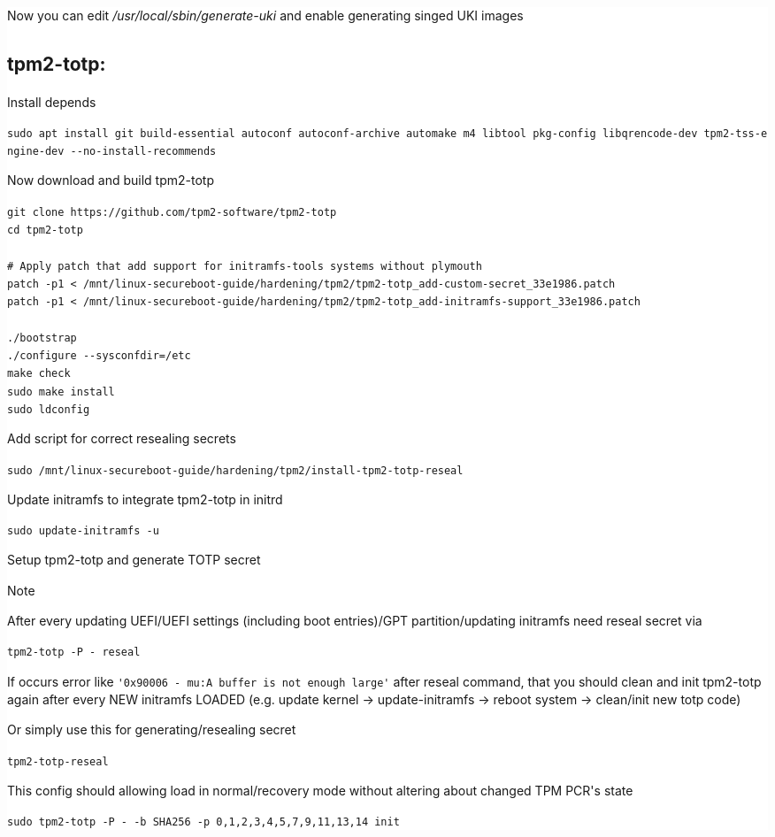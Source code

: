 Now you can edit */usr/local/sbin/generate-uki* and enable generating singed UKI images

## tpm2-totp:
Install depends
```
sudo apt install git build-essential autoconf autoconf-archive automake m4 libtool pkg-config libqrencode-dev tpm2-tss-engine-dev --no-install-recommends
```

Now download and build tpm2-totp
```
git clone https://github.com/tpm2-software/tpm2-totp
cd tpm2-totp

# Apply patch that add support for initramfs-tools systems without plymouth
patch -p1 < /mnt/linux-secureboot-guide/hardening/tpm2/tpm2-totp_add-custom-secret_33e1986.patch
patch -p1 < /mnt/linux-secureboot-guide/hardening/tpm2/tpm2-totp_add-initramfs-support_33e1986.patch

./bootstrap
./configure --sysconfdir=/etc
make check
sudo make install
sudo ldconfig
```

Add script for correct resealing secrets
```
sudo /mnt/linux-secureboot-guide/hardening/tpm2/install-tpm2-totp-reseal
```

Update initramfs to integrate tpm2-totp in initrd
```
sudo update-initramfs -u
```

Setup tpm2-totp and generate TOTP secret
>[!NOTE]
>After every updating UEFI/UEFI settings (including boot entries)/GPT partition/updating initramfs need reseal secret via
>```
>tpm2-totp -P - reseal
>```
>If occurs error like `'0x90006 - mu:A buffer is not enough large'` after reseal command, that you should clean and init tpm2-totp again after every NEW initramfs LOADED (e.g. update kernel -> update-initramfs -> reboot system -> clean/init new totp code)
>
>Or simply use this for generating/resealing secret
>```
>tpm2-totp-reseal
>```

This config should allowing load in normal/recovery mode without altering about changed TPM PCR's state
```
sudo tpm2-totp -P - -b SHA256 -p 0,1,2,3,4,5,7,9,11,13,14 init
```
